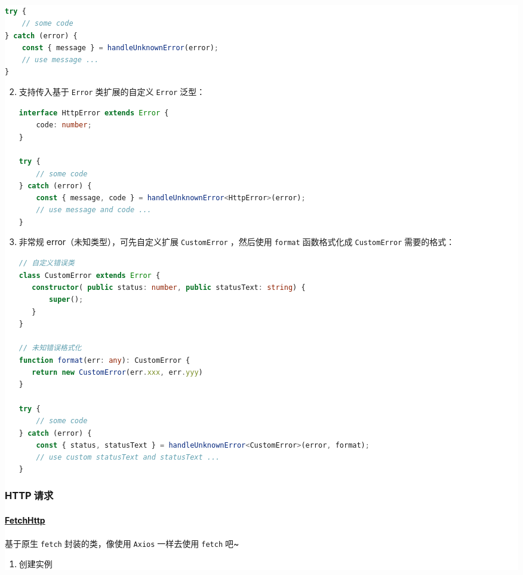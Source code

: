    ```ts
   try {
       // some code
   } catch (error) {
       const { message } = handleUnknownError(error);
       // use message ...
   }
   ```

2. 支持传入基于 `Error` 类扩展的自定义 `Error` 泛型：

   ```ts
   interface HttpError extends Error {
       code: number;
   }
   
   try {
       // some code
   } catch (error) {
       const { message, code } = handleUnknownError<HttpError>(error);
       // use message and code ...
   }
   ```

3. 非常规 error（未知类型），可先自定义扩展 `CustomError` ，然后使用 `format` 函数格式化成 `CustomError` 需要的格式：

   ```ts
   // 自定义错误类
   class CustomError extends Error {
      constructor( public status: number, public statusText: string) {
          super();
      }
   }
   
   // 未知错误格式化
   function format(err: any): CustomError {
      return new CustomError(err.xxx, err.yyy)
   }
   
   try {
       // some code
   } catch (error) {
       const { status, statusText } = handleUnknownError<CustomError>(error, format);
       // use custom statusText and statusText ...
   }
   ```

### HTTP 请求

#### [FetchHttp](https://github.com/project-framework/utils/blob/main/packages/http/fetch/index.ts#L21)

基于原生 `fetch` 封装的类，像使用 `Axios` 一样去使用 `fetch` 吧~

1. 创建实例
